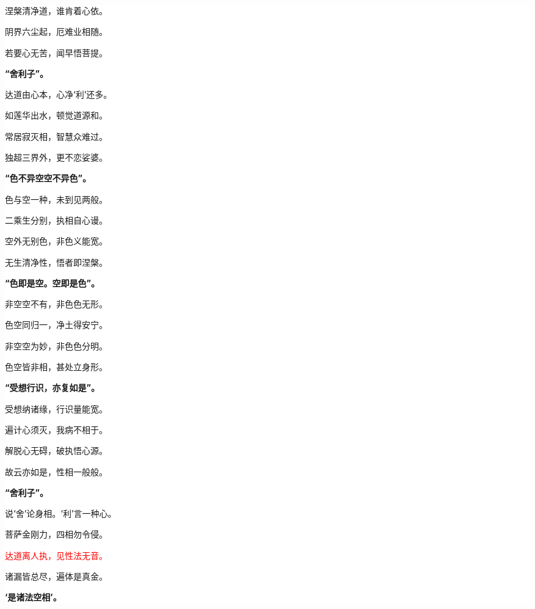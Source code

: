涅槃清净道，谁肯着心依。

阴界六尘起，厄难业相随。

若要心无苦，闻早悟菩提。



**“舍利子”。**

达道由心本，心净‘利’还多。

如莲华出水，顿觉道源和。

常居寂灭相，智慧众难过。

独超三界外，更不恋娑婆。



**“色不异空空不异色”。**

色与空一种，未到见两般。

二乘生分别，执相自心谩。

空外无别色，非色义能宽。

无生清净性，悟者即涅槃。



**“色即是空。空即是色”。**

非空空不有，非色色无形。

色空同归一，净土得安宁。

非空空为妙，非色色分明。

色空皆非相，甚处立身形。



**“受想行识，亦复如是”。**

受想纳诸缘，行识量能宽。

遍计心须灭，我病不相于。

解脱心无碍，破执悟心源。

故云亦如是，性相一般般。



**“舍利子”。**

说‘舍’论身相。‘利’言一种心。

菩萨金刚力，四相勿令侵。

<font style="color:red">达道离人执，见性法无音。</font>

诸漏皆总尽，遍体是真金。



**‘是诸法空相’。**
